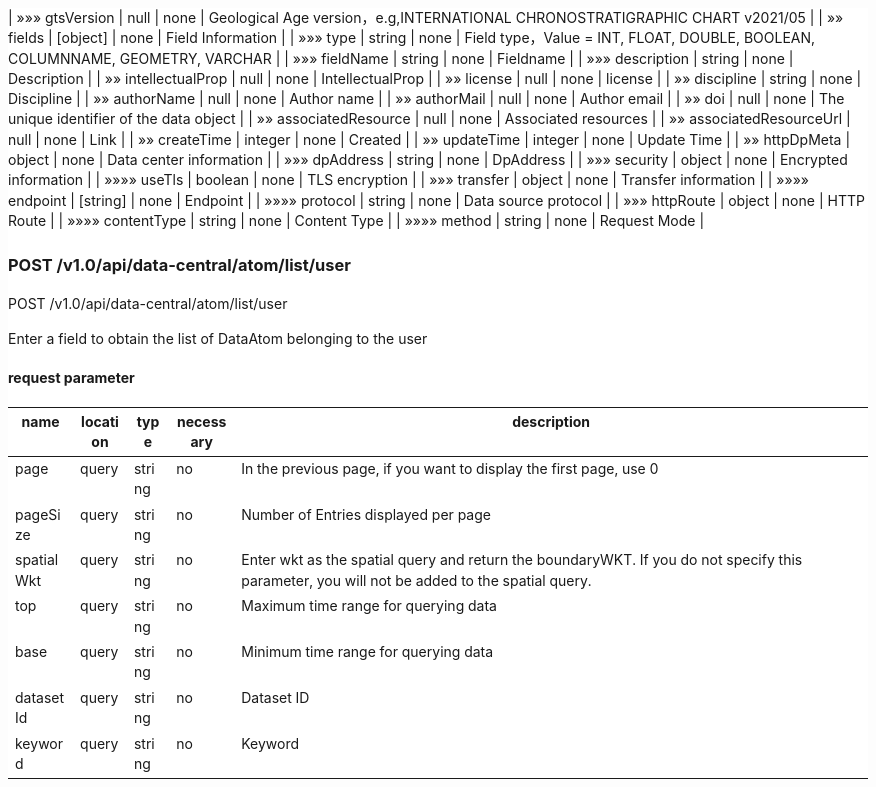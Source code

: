 | »»» gtsVersion | null | none | Geological Age version，e.g,INTERNATIONAL CHRONOSTRATIGRAPHIC CHART v2021/05 |
| »» fields | [object] | none | Field Information |
| »»» type | string | none | Field type，Value = INT, FLOAT, DOUBLE, BOOLEAN, COLUMNNAME, GEOMETRY, VARCHAR |
| »»» fieldName | string | none | Fieldname |
| »»» description | string | none | Description |
| »» intellectualProp | null | none | IntellectualProp |
| »» license | null | none | license |
| »» discipline | string | none | Discipline |
| »» authorName | null | none | Author name |
| »» authorMail | null | none | Author email |
| »» doi | null | none | The unique identifier of the data object |
| »» associatedResource | null | none | Associated resources |
| »» associatedResourceUrl | null | none | Link |
| »» createTime | integer | none | Created |
| »» updateTime | integer | none | Update Time |
| »» httpDpMeta | object | none | Data center information |
| »»» dpAddress | string | none | DpAddress |
| »»» security | object | none | Encrypted information |
| »»»» useTls | boolean | none | TLS encryption |
| »»» transfer | object | none | Transfer information |
| »»»» endpoint | [string] | none | Endpoint |
| »»»» protocol | string | none | Data source protocol |
| »»» httpRoute | object | none | HTTP Route |
| »»»» contentType | string | none | Content Type |
| »»»» method | string | none | Request Mode |

### POST /v1.0/api/data-central/atom/list/user

POST /v1.0/api/data-central/atom/list/user

Enter a field to obtain the list of DataAtom belonging to the user

#### request parameter
| name | location | type | necessary | description |
| --- | --- | --- | --- | --- |
| page | query | string | no | In the previous page, if you want to display the first page, use 0 |
| pageSize | query | string | no | Number of Entries displayed per page |
| spatialWkt | query | string | no | Enter wkt as the spatial query and return the boundaryWKT. If you do not specify this parameter, you will not be added to the spatial query. |
| top | query | string | no | Maximum time range for querying data |
| base | query | string | no | Minimum time range for querying data |
| datasetId | query | string | no | Dataset ID |
| keyword | query | string | no | Keyword |